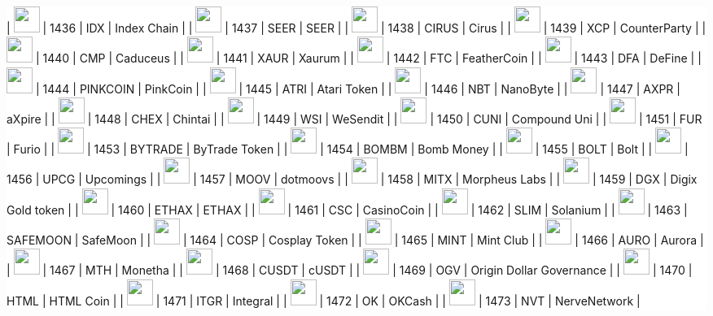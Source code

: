 | <img src="https://resources.cryptocompare.com/asset-management/1436/1673535794196.png" width="32" height="32"> | 1436 | IDX | Index Chain |
| <img src="https://resources.cryptocompare.com/asset-management/1437/1673536178999.png" width="32" height="32"> | 1437 | SEER | SEER |
| <img src="https://resources.cryptocompare.com/asset-management/1438/1673536173253.png" width="32" height="32"> | 1438 | CIRUS | Cirus |
| <img src="https://resources.cryptocompare.com/asset-management/1439/1673536505693.png" width="32" height="32"> | 1439 | XCP | CounterParty |
| <img src="https://resources.cryptocompare.com/asset-management/1440/1673537281669.png" width="32" height="32"> | 1440 | CMP | Caduceus |
| <img src="https://resources.cryptocompare.com/asset-management/1441/1673537756508.png" width="32" height="32"> | 1441 | XAUR | Xaurum |
| <img src="https://resources.cryptocompare.com/asset-management/1442/1673538181289.png" width="32" height="32"> | 1442 | FTC | FeatherCoin |
| <img src="https://resources.cryptocompare.com/asset-management/1443/1673538080308.png" width="32" height="32"> | 1443 | DFA | DeFine |
| <img src="https://resources.cryptocompare.com/asset-management/1444/1673539277324.png" width="32" height="32"> | 1444 | PINKCOIN | PinkCoin |
| <img src="https://resources.cryptocompare.com/asset-management/1445/1673539190089.png" width="32" height="32"> | 1445 | ATRI | Atari Token |
| <img src="https://resources.cryptocompare.com/asset-management/1446/1673541423080.png" width="32" height="32"> | 1446 | NBT | NanoByte |
| <img src="https://resources.cryptocompare.com/asset-management/1447/1673601375706.png" width="32" height="32"> | 1447 | AXPR | aXpire |
| <img src="https://resources.cryptocompare.com/asset-management/1448/1673601697747.png" width="32" height="32"> | 1448 | CHEX | Chintai |
| <img src="https://resources.cryptocompare.com/asset-management/1449/1673604005361.png" width="32" height="32"> | 1449 | WSI | WeSendit |
| <img src="https://resources.cryptocompare.com/asset-management/1450/1673605360774.png" width="32" height="32"> | 1450 | CUNI | Compound Uni |
| <img src="https://resources.cryptocompare.com/asset-management/1451/1673605526756.png" width="32" height="32"> | 1451 | FUR | Furio |
| <img src="https://resources.cryptocompare.com/asset-management/1453/1673607195935.png" width="32" height="32"> | 1453 | BYTRADE | ByTrade Token |
| <img src="https://resources.cryptocompare.com/asset-management/1454/1673607451047.png" width="32" height="32"> | 1454 | BOMBM | Bomb Money |
| <img src="https://resources.cryptocompare.com/asset-management/1455/1673609520964.png" width="32" height="32"> | 1455 | BOLT | Bolt |
| <img src="https://resources.cryptocompare.com/asset-management/1456/1673610397551.png" width="32" height="32"> | 1456 | UPCG | Upcomings |
| <img src="https://resources.cryptocompare.com/asset-management/1457/1673616733124.png" width="32" height="32"> | 1457 | MOOV | dotmoovs |
| <img src="https://resources.cryptocompare.com/asset-management/1458/1673617995637.png" width="32" height="32"> | 1458 | MITX | Morpheus Labs |
| <img src="https://resources.cryptocompare.com/asset-management/1459/1673619264686.png" width="32" height="32"> | 1459 | DGX | Digix Gold token |
| <img src="https://resources.cryptocompare.com/asset-management/1460/1673619477105.png" width="32" height="32"> | 1460 | ETHAX | ETHAX |
| <img src="https://resources.cryptocompare.com/asset-management/1461/1673619606968.png" width="32" height="32"> | 1461 | CSC | CasinoCoin |
| <img src="https://resources.cryptocompare.com/asset-management/1462/1673619800060.png" width="32" height="32"> | 1462 | SLIM | Solanium |
| <img src="https://resources.cryptocompare.com/asset-management/1463/1673620252853.png" width="32" height="32"> | 1463 | SAFEMOON | SafeMoon |
| <img src="https://resources.cryptocompare.com/asset-management/1464/1673620690755.png" width="32" height="32"> | 1464 | COSP | Cosplay Token |
| <img src="https://resources.cryptocompare.com/asset-management/1465/1673620736717.png" width="32" height="32"> | 1465 | MINT | Mint Club |
| <img src="https://resources.cryptocompare.com/asset-management/1466/1673620977877.png" width="32" height="32"> | 1466 | AURO | Aurora |
| <img src="https://resources.cryptocompare.com/asset-management/1467/1673621186717.png" width="32" height="32"> | 1467 | MTH | Monetha |
| <img src="https://resources.cryptocompare.com/asset-management/1468/1673621260880.png" width="32" height="32"> | 1468 | CUSDT | cUSDT |
| <img src="https://resources.cryptocompare.com/asset-management/1469/1673621664359.png" width="32" height="32"> | 1469 | OGV | Origin Dollar Governance |
| <img src="https://resources.cryptocompare.com/asset-management/1470/1673622211372.png" width="32" height="32"> | 1470 | HTML | HTML Coin |
| <img src="https://resources.cryptocompare.com/asset-management/1471/1673622225641.png" width="32" height="32"> | 1471 | ITGR | Integral |
| <img src="https://resources.cryptocompare.com/asset-management/1472/1673622578448.png" width="32" height="32"> | 1472 | OK |  OKCash |
| <img src="https://resources.cryptocompare.com/asset-management/1473/1673622790965.png" width="32" height="32"> | 1473 | NVT | NerveNetwork |